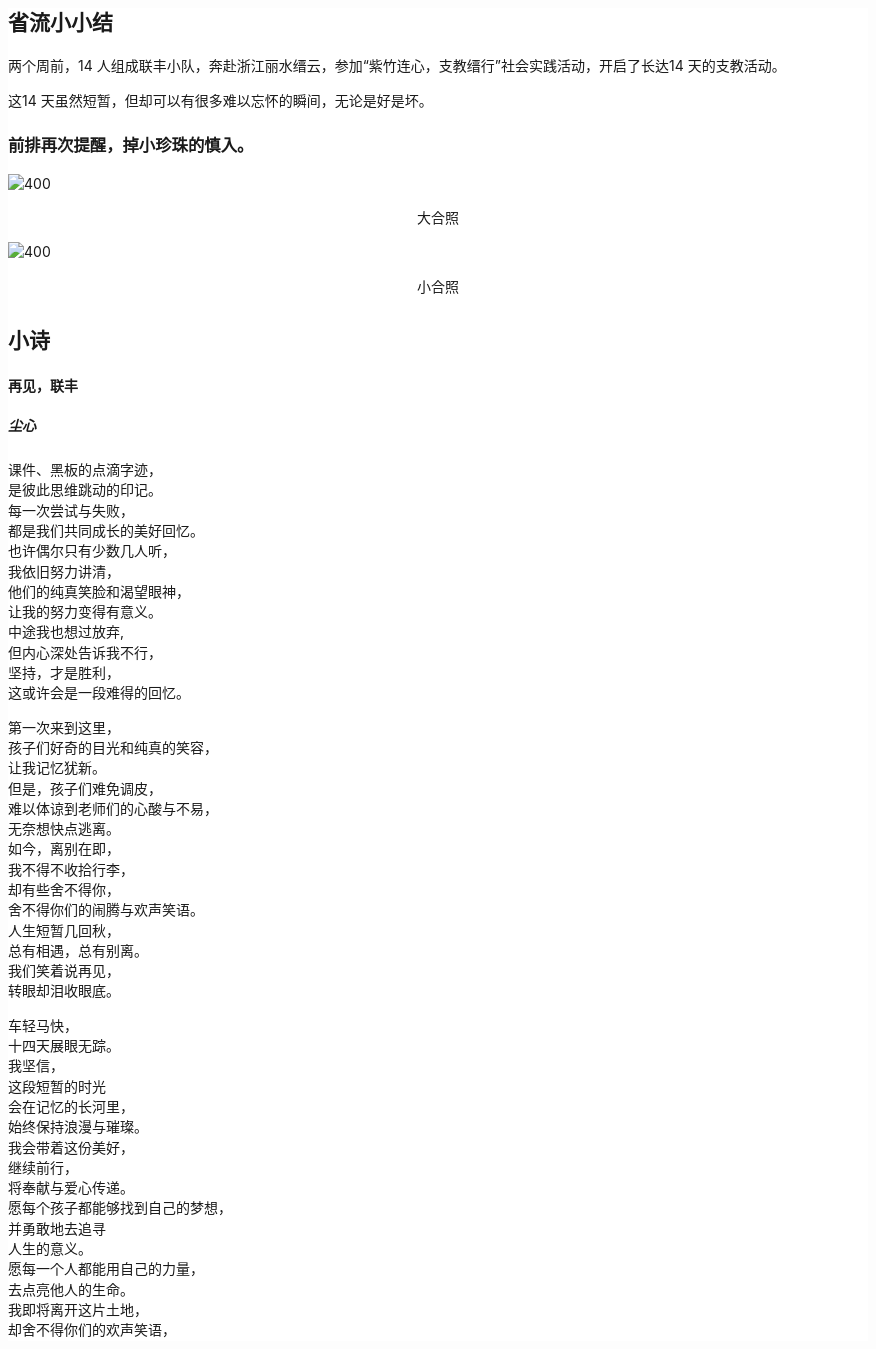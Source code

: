 ## 省流小小结
两个周前，14 人组成联丰小队，奔赴浙江丽水缙云，参加“紫竹连心，支教缙行”社会实践活动，开启了长达14 天的支教活动。

这14 天虽然短暂，但却可以有很多难以忘怀的瞬间，无论是好是坏。

<h3>前排再次提醒，掉小珍珠的慎入。</h3>

![400](./images/1.jpg)
<center><figcaption>大合照</figcaption></center>

![400](./images/2.jpg)
<center>小合照</center>



## 小诗
<h4> 再见，联丰</h4>
<h5>尘心</h5>


<p>课件、黑板的点滴字迹，<br>
是彼此思维跳动的印记。<br>
每一次尝试与失败，<br>
都是我们共同成长的美好回忆。<br>
也许偶尔只有少数几人听，<br>
我依旧努力讲清，<br>
他们的纯真笑脸和渴望眼神，<br>
让我的努力变得有意义。<br>
中途我也想过放弃,<br>
但内心深处告诉我不行，<br>
坚持，才是胜利，<br>
这或许会是一段难得的回忆。</p>


<p>第一次来到这里，<br>
孩子们好奇的目光和纯真的笑容，<br>
让我记忆犹新。<br>
但是，孩子们难免调皮，<br>
难以体谅到老师们的心酸与不易，<br>
无奈想快点逃离。<br>
如今，离别在即，<br>
我不得不收拾行李，<br>
却有些舍不得你，<br>
舍不得你们的闹腾与欢声笑语。<br>
人生短暂几回秋，<br>
总有相遇，总有别离。<br>
我们笑着说再见，<br>
转眼却泪收眼底。</p>


<p>车轻马快，<br>
十四天展眼无踪。<br>
我坚信，<br>
这段短暂的时光<br>
会在记忆的长河里，<br>
始终保持浪漫与璀璨。<br>
我会带着这份美好，<br>
继续前行，<br>
将奉献与爱心传递。<br>
愿每个孩子都能够找到自己的梦想，<br>
并勇敢地去追寻<br>
人生的意义。<br>
愿每一个人都能用自己的力量，<br>
去点亮他人的生命。<br>
我即将离开这片土地，<br>
却舍不得你们的欢声笑语，<br>